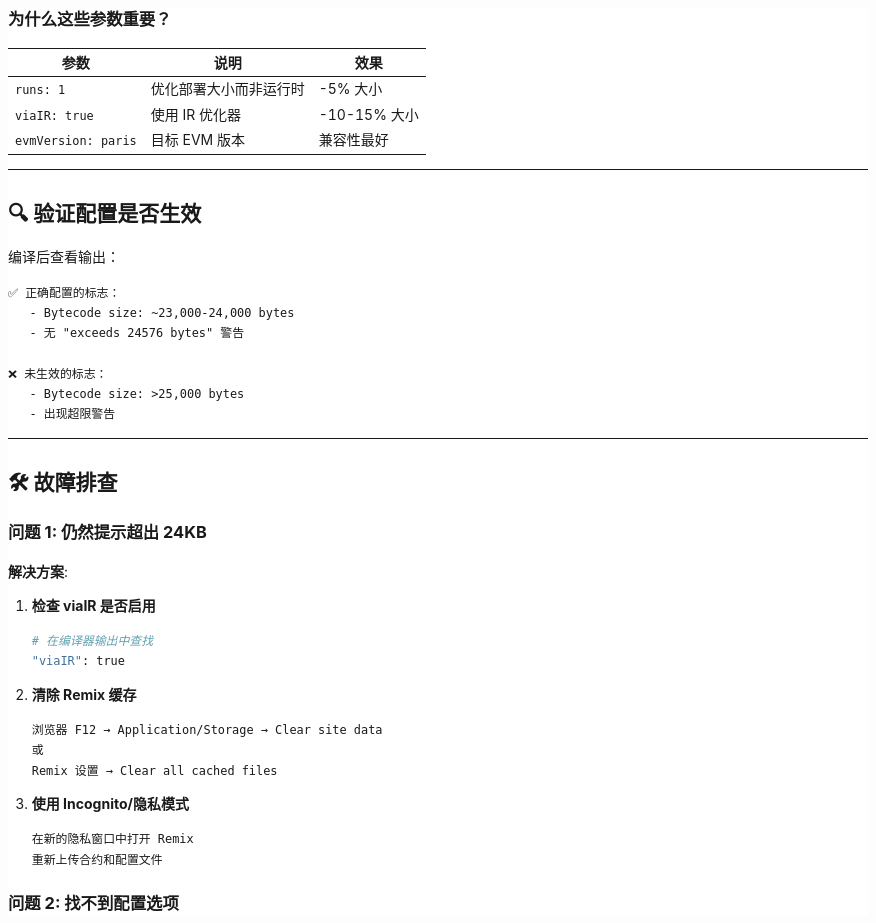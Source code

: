 ### 为什么这些参数重要？

| 参数 | 说明 | 效果 |
|------|------|------|
| `runs: 1` | 优化部署大小而非运行时 | -5% 大小 |
| `viaIR: true` | 使用 IR 优化器 | -10-15% 大小 |
| `evmVersion: paris` | 目标 EVM 版本 | 兼容性最好 |

---

## 🔍 验证配置是否生效

编译后查看输出：

```
✅ 正确配置的标志：
   - Bytecode size: ~23,000-24,000 bytes
   - 无 "exceeds 24576 bytes" 警告

❌ 未生效的标志：
   - Bytecode size: >25,000 bytes
   - 出现超限警告
```

---

## 🛠️ 故障排查

### 问题 1: 仍然提示超出 24KB

**解决方案**:

1. **检查 viaIR 是否启用**
   ```bash
   # 在编译器输出中查找
   "viaIR": true
   ```

2. **清除 Remix 缓存**
   ```
   浏览器 F12 → Application/Storage → Clear site data
   或
   Remix 设置 → Clear all cached files
   ```

3. **使用 Incognito/隐私模式**
   ```
   在新的隐私窗口中打开 Remix
   重新上传合约和配置文件
   ```

### 问题 2: 找不到配置选项

